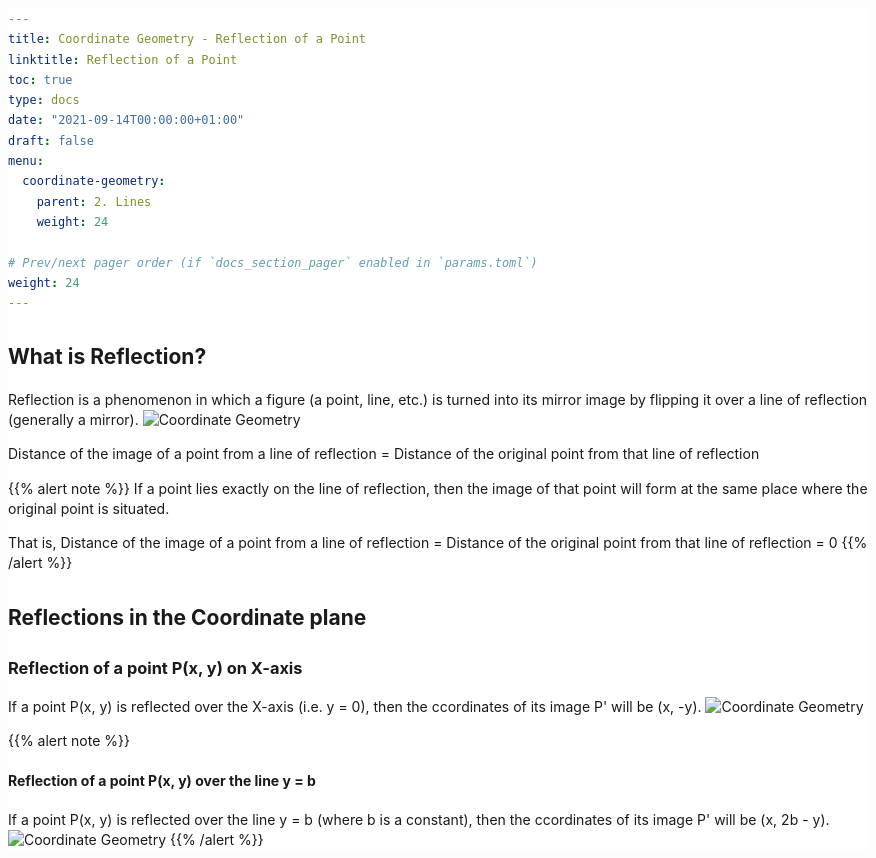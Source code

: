 ```yaml
---
title: Coordinate Geometry - Reflection of a Point
linktitle: Reflection of a Point
toc: true
type: docs
date: "2021-09-14T00:00:00+01:00"
draft: false
menu:
  coordinate-geometry:
    parent: 2. Lines
    weight: 24

# Prev/next pager order (if `docs_section_pager` enabled in `params.toml`)
weight: 24
---
```


## What is Reflection?

Reflection is a phenomenon in which a figure (a point, line, etc.) is turned into its mirror image by flipping it over a line of reflection (generally a mirror). 
<img src="../../../media/coordinate-geometry/reflection-of-point-1.png" alt="Coordinate Geometry" style="width:90%;height:90%;">

Distance of the image of a point from a line of reflection = Distance of the original point from that line of reflection

{{% alert note %}}
If a point lies exactly on the line of reflection, then the image of that point will form at the same place where the original point is situated.

That is, Distance of the image of a point from a line of reflection = Distance of the original point from that line of reflection = 0
{{% /alert %}}


## Reflections in the Coordinate plane

### Reflection of a point P(x, y) on X-axis

If a point P(x, y) is reflected over the X-axis (i.e. y = 0), then the ccordinates of its image P' will be (x, -y).
<img src="../../../media/coordinate-geometry/reflection-of-point-2.png" alt="Coordinate Geometry" style="width:81%;height:81%;">

{{% alert note %}}
#### Reflection of a point P(x, y) over the line y = b

If a point P(x, y) is reflected over the line y = b (where b is a constant), then the ccordinates of its image P' will be (x, 2b - y).
<img src="../../../media/coordinate-geometry/reflection-of-point-7.png" alt="Coordinate Geometry" style="width:81%;height:81%;">
{{% /alert %}}
